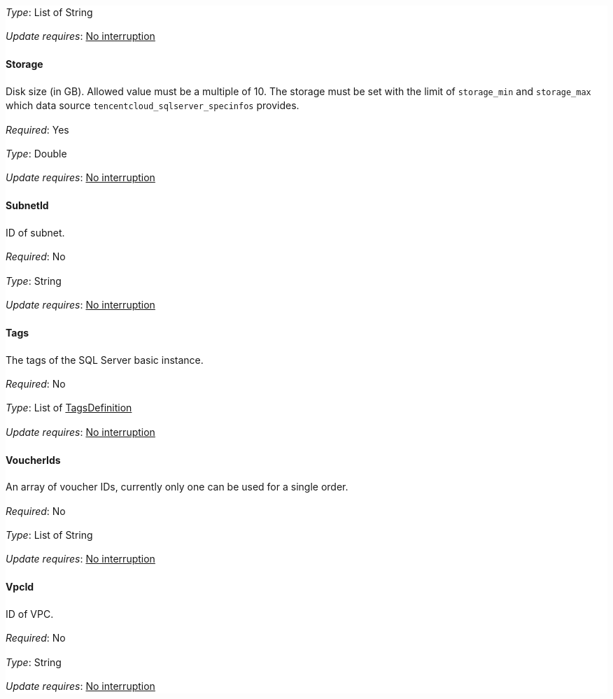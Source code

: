 _Type_: List of String

_Update requires_: [No interruption](https://docs.aws.amazon.com/AWSCloudFormation/latest/UserGuide/using-cfn-updating-stacks-update-behaviors.html#update-no-interrupt)

#### Storage

Disk size (in GB). Allowed value must be a multiple of 10. The storage must be set with the limit of `storage_min` and `storage_max` which data source `tencentcloud_sqlserver_specinfos` provides.

_Required_: Yes

_Type_: Double

_Update requires_: [No interruption](https://docs.aws.amazon.com/AWSCloudFormation/latest/UserGuide/using-cfn-updating-stacks-update-behaviors.html#update-no-interrupt)

#### SubnetId

ID of subnet.

_Required_: No

_Type_: String

_Update requires_: [No interruption](https://docs.aws.amazon.com/AWSCloudFormation/latest/UserGuide/using-cfn-updating-stacks-update-behaviors.html#update-no-interrupt)

#### Tags

The tags of the SQL Server basic instance.

_Required_: No

_Type_: List of <a href="tagsdefinition.md">TagsDefinition</a>

_Update requires_: [No interruption](https://docs.aws.amazon.com/AWSCloudFormation/latest/UserGuide/using-cfn-updating-stacks-update-behaviors.html#update-no-interrupt)

#### VoucherIds

An array of voucher IDs, currently only one can be used for a single order.

_Required_: No

_Type_: List of String

_Update requires_: [No interruption](https://docs.aws.amazon.com/AWSCloudFormation/latest/UserGuide/using-cfn-updating-stacks-update-behaviors.html#update-no-interrupt)

#### VpcId

ID of VPC.

_Required_: No

_Type_: String

_Update requires_: [No interruption](https://docs.aws.amazon.com/AWSCloudFormation/latest/UserGuide/using-cfn-updating-stacks-update-behaviors.html#update-no-interrupt)
